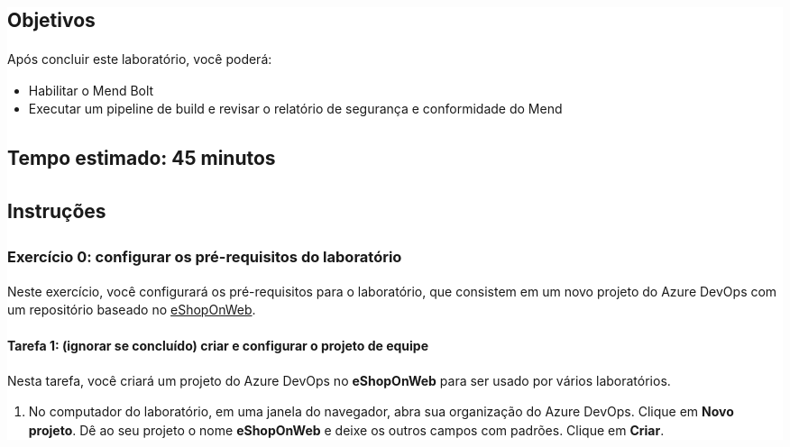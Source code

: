 ## Objetivos

Após concluir este laboratório, você poderá:

- Habilitar o Mend Bolt
- Executar um pipeline de build e revisar o relatório de segurança e conformidade do Mend

## Tempo estimado: 45 minutos

## Instruções

### Exercício 0: configurar os pré-requisitos do laboratório

Neste exercício, você configurará os pré-requisitos para o laboratório, que consistem em um novo projeto do Azure DevOps com um repositório baseado no [eShopOnWeb](https://github.com/MicrosoftLearning/eShopOnWeb).

#### Tarefa 1: (ignorar se concluído) criar e configurar o projeto de equipe

Nesta tarefa, você criará um projeto do Azure DevOps no **eShopOnWeb** para ser usado por vários laboratórios.

1.  No computador do laboratório, em uma janela do navegador, abra sua organização do Azure DevOps. Clique em **Novo projeto**. Dê ao seu projeto o nome **eShopOnWeb** e deixe os outros campos com padrões. Clique em **Criar**.
